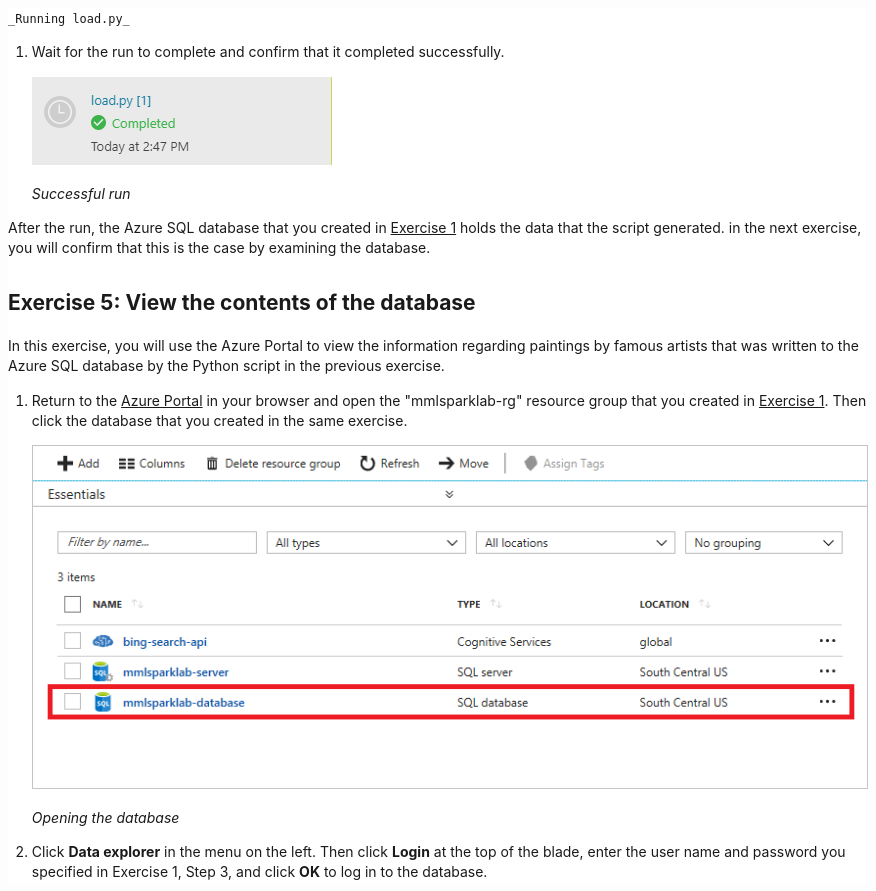 
	_Running load.py_

1. Wait for the run to complete and confirm that it completed successfully.

	![Successful run](Images/run-completed.png)

	_Successful run_

After the run, the Azure SQL database that you created in [Exercise 1](#Exercise1) holds the data that the script generated. in the next exercise, you will confirm that this is the case by examining the database.

<a name="Exercise5"></a>
## Exercise 5: View the contents of the database ##

In this exercise, you will use the Azure Portal to view the information regarding paintings by famous artists that was written to the Azure SQL database by the Python script in the previous exercise.

1. Return to the [Azure Portal](https://portal.azure.com) in your browser and open the "mmlsparklab-rg" resource group that you created in [Exercise 1](#Exercise1). Then click the database that you created in the same exercise.

	![Opening the database](Images/open-database.png)

	_Opening the database_

1. Click **Data explorer** in the menu on the left. Then click **Login** at the top of the blade, enter the user name and password you specified in Exercise 1, Step 3, and click **OK** to log in to the database.
